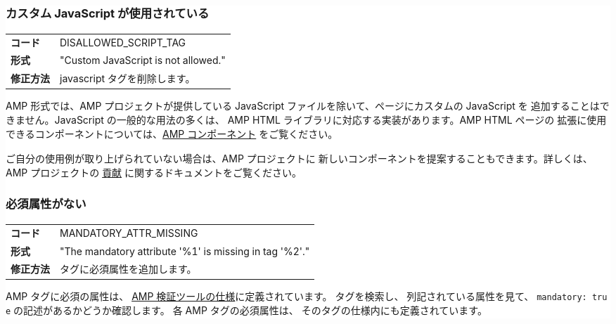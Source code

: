 ### カスタム JavaScript が使用されている

<table>
   <tr>
                <td class="col-thirty"><strong>コード</strong></td>
                <td>DISALLOWED_SCRIPT_TAG</td>
  </tr>
   <tr>
                <td class="col-thirty"><strong>形式</strong></td>
                <td>"Custom JavaScript is not allowed."</td>
  </tr>
   <tr>
                <td class="col-thirty"><strong>修正方法</strong></td>
                <td>javascript タグを削除します。</td>
  </tr>
</table>

AMP 形式では、AMP プロジェクトが提供している JavaScript ファイルを除いて、ページにカスタムの JavaScript を
追加することはできません。JavaScript の一般的な用法の多くは、
AMP HTML ライブラリに対応する実装があります。AMP HTML ページの
拡張に使用できるコンポーネントについては、[AMP コンポーネント](../../../../documentation/components/index.html)
をご覧ください。

ご自分の使用例が取り上げられていない場合は、AMP プロジェクトに
新しいコンポーネントを提案することもできます。詳しくは、AMP プロジェクトの
[貢献](https://github.com/ampproject/amphtml/blob/master/CONTRIBUTING.md)
に関するドキュメントをご覧ください。

### 必須属性がない

<table>
   <tr>
                <td class="col-thirty"><strong>コード</strong></td>
                <td>MANDATORY_ATTR_MISSING</td>
  </tr>
   <tr>
                <td class="col-thirty"><strong>形式</strong></td>
                <td>"The mandatory attribute '%1' is missing in tag '%2'."</td>
  </tr>
   <tr>
                <td class="col-thirty"><strong>修正方法</strong></td>
                <td>タグに必須属性を追加します。</td>
  </tr>
</table>

AMP タグに必須の属性は、
[AMP 検証ツールの仕様](https://github.com/ampproject/amphtml/blob/master/validator/validator-main.protoascii)に定義されています。
タグを検索し、
列記されている属性を見て、
`mandatory: true` の記述があるかどうか確認します。
各 AMP タグの必須属性は、
そのタグの仕様内にも定義されています。
